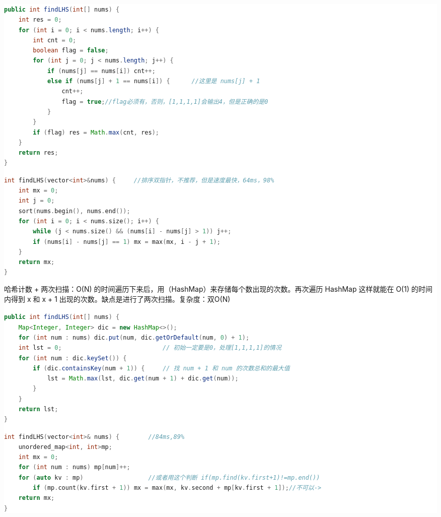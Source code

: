 ```java
public int findLHS(int[] nums) {
    int res = 0;
    for (int i = 0; i < nums.length; i++) {
        int cnt = 0;
        boolean flag = false;
        for (int j = 0; j < nums.length; j++) {
            if (nums[j] == nums[i]) cnt++;
            else if (nums[j] + 1 == nums[i]) {		//这里是 nums[j] + 1 
                cnt++;
                flag = true;//flag必须有，否则，[1,1,1,1]会输出4，但是正确的是0
            }
        }
        if (flag) res = Math.max(cnt, res);
    }
    return res;
}
```

```c
int findLHS(vector<int>&nums) {		//排序双指针，不推荐，但是速度最快，64ms，98%
    int mx = 0;
    int j = 0;
    sort(nums.begin(), nums.end());
    for (int i = 0; i < nums.size(); i++) {
        while (j < nums.size() && (nums[i] - nums[j] > 1)) j++;
        if (nums[i] - nums[j] == 1) mx = max(mx, i - j + 1);
    }
    return mx;
}
```

哈希计数 + 两次扫描：O(N) 的时间遍历下来后，用（HashMap）来存储每个数出现的次数。再次遍历 HashMap 这样就能在 O(1) 的时间内得到 x 和 x + 1 出现的次数。缺点是进行了两次扫描。复杂度：双O(N)

````java
public int findLHS(int[] nums) {
    Map<Integer, Integer> dic = new HashMap<>();
    for (int num : nums) dic.put(num, dic.getOrDefault(num, 0) + 1);
    int lst = 0;							// 初始一定要是0，处理[1,1,1,1]的情况
    for (int num : dic.keySet()) {
        if (dic.containsKey(num + 1)) {		// 找 num + 1 和 num 的次数总和的最大值
            lst = Math.max(lst, dic.get(num + 1) + dic.get(num));
        }
    }
    return lst;
}
````

````c
int findLHS(vector<int>& nums) {		//84ms,89%
    unordered_map<int, int>mp;
    int mx = 0;
    for (int num : nums) mp[num]++;		
    for (auto kv : mp)					//或者用这个判断 if(mp.find(kv.first+1)!=mp.end())
        if (mp.count(kv.first + 1))	mx = max(mx, kv.second + mp[kv.first + 1]);//不可以->
    return mx;
}
````
